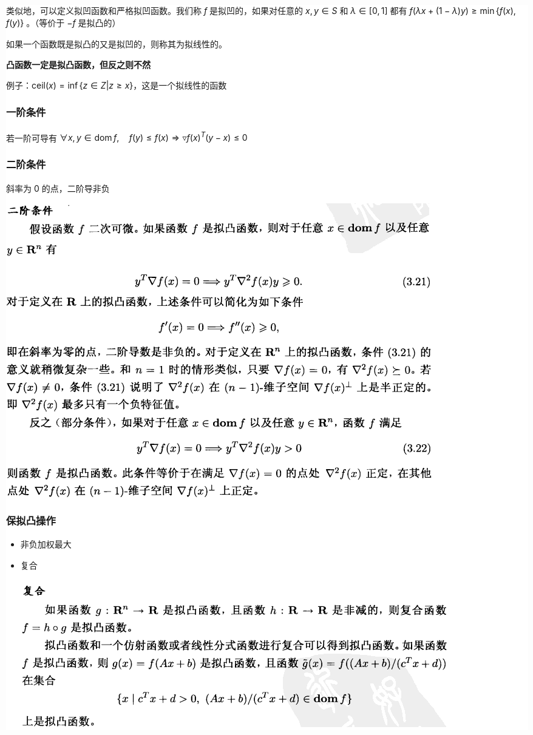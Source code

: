 类似地，可以定义拟凹函数和严格拟凹函数。我们称 $f$ 是拟凹的，如果对任意的 $x, y \in S$ 和 $\lambda \in[0,1]$ 都有 $f(\lambda x+(1-\lambda) y) \geq \min \{f(x), f(y)\}$ 。（等价于 $-f$ 是拟凸的）

如果一个函数既是拟凸的又是拟凹的，则称其为拟线性的。

**凸函数一定是拟凸函数，但反之则不然**

例子：$\text{ceil}(x)=\inf\{z\in Z| z\geq x\}$，这是一个拟线性的函数

### 一阶条件

若一阶可导有 $\forall x,y\in\operatorname{dom}f,\quad f(y)\leqslant f(x)\Rightarrow\triangledown f(x)^T (y-x)\leqslant 0$ 

### 二阶条件

斜率为 $0$ 的点，二阶导非负

![image-20220107171651474](复习笔记.assets/image-20220107171651474.png)

![image-20220107171712126](复习笔记.assets/image-20220107171712126.png)

### 保拟凸操作

* 非负加权最大

* 复合

  ![image-20220107172011822](复习笔记.assets/image-20220107172011822.png)
